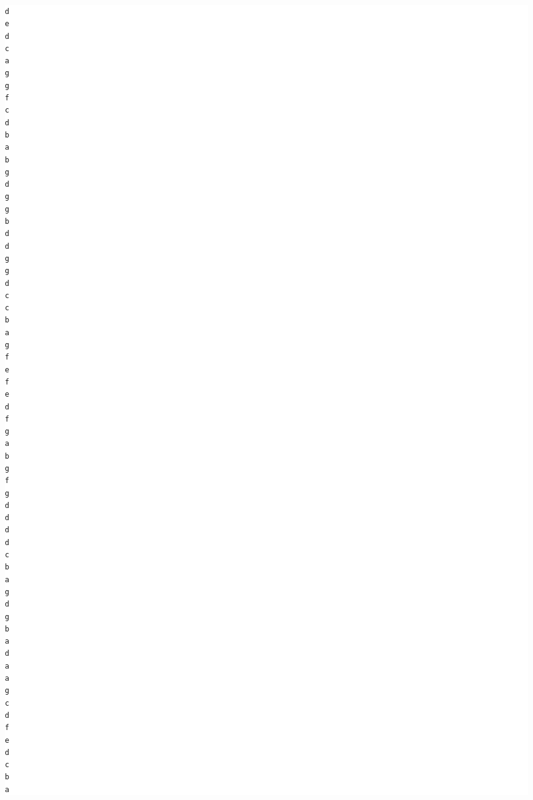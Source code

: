     d
    e
    d
    c
    a
    g
    g
    f
    c
    d
    b
    a
    b
    g
    d
    g
    g
    b
    d
    d
    g
    g
    d
    c
    c
    b
    a
    g
    f
    e
    f
    e
    d
    f
    g
    a
    b
    g
    f
    g
    d
    d
    d
    d
    c
    b
    a
    g
    d
    g
    b
    a
    d
    a
    a
    g
    c
    d
    f
    e
    d
    c
    b
    a